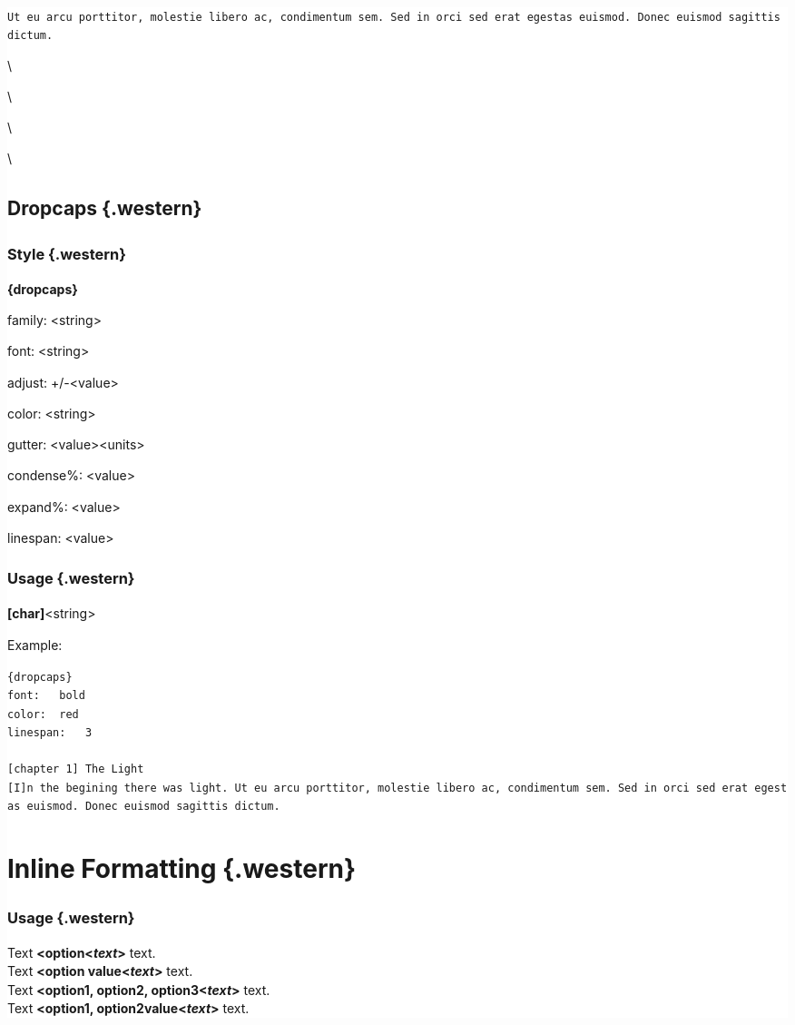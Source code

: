 ~~~~ {.western}
Ut eu arcu porttitor, molestie libero ac, condimentum sem. Sed in orci sed erat egestas euismod. Donec euismod sagittis dictum. 
~~~~

\

\

\

\

Dropcaps {.western}
--------

### Style {.western}

**{dropcaps}**

family: \<string\>

font: \<string\>

adjust: +/-\<value\>

color: \<string\>

gutter: \<value\>\<units\>

condense%: \<value\>

expand%: \<value\>

linespan: \<value\>

### Usage {.western}

**[char]**\<string\>

Example:

~~~~ {.western}
{dropcaps}
font:   bold
color:  red
linespan:   3

[chapter 1] The Light
[I]n the begining there was light. Ut eu arcu porttitor, molestie libero ac, condimentum sem. Sed in orci sed erat egestas euismod. Donec euismod sagittis dictum. 
~~~~

Inline Formatting {.western}
=================

### Usage {.western}

Text **\<option\<***text***\>** text.\
 Text **\<option value\<***text***\>** text.\
 Text **\<option1, option2, option3\<***text***\>** text.\
 Text **\<option1, option2****value****\<***text***\>** text.
